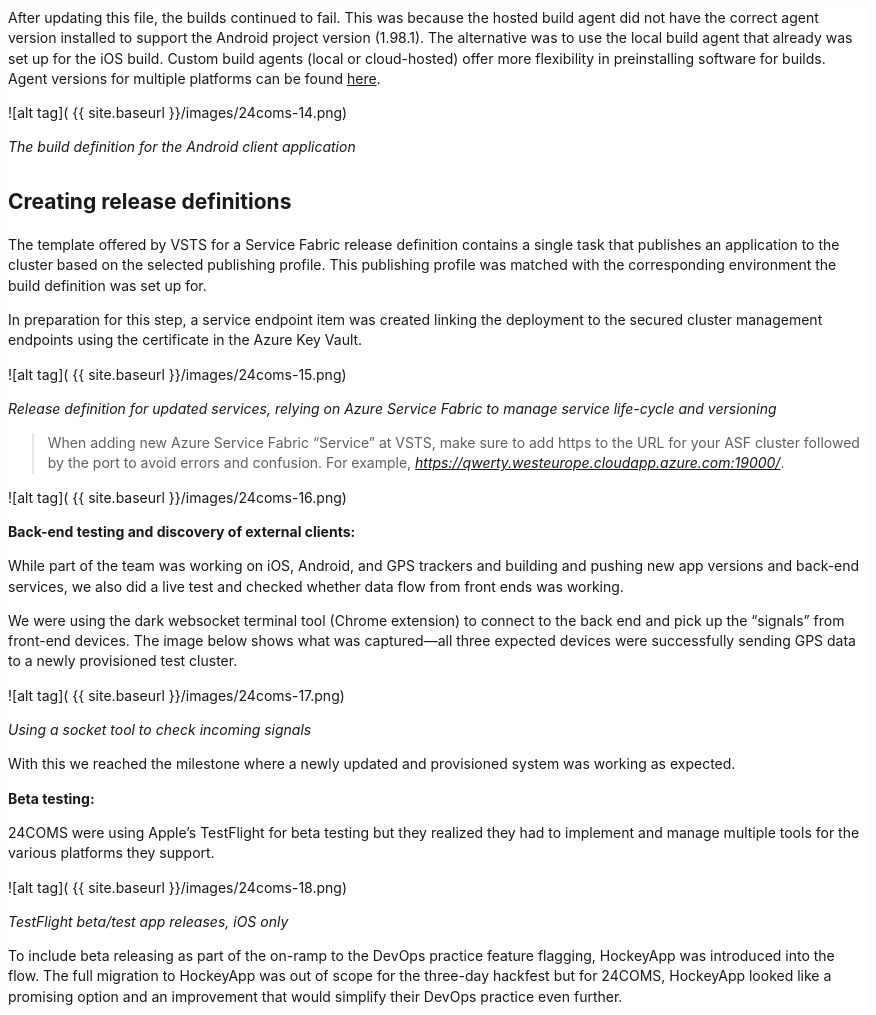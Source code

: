After updating this file, the builds continued to fail. This was because the hosted build agent did not have the correct agent version installed to support the Android project version (1.98.1). The alternative was to use the local build agent that already was set up for the iOS build. Custom build agents (local or cloud-hosted) offer more flexibility in preinstalling software for builds. Agent versions for multiple platforms can be found [here](https://github.com/Microsoft/vsts-agent).

![alt tag]( {{ site.baseurl }}/images/24coms-14.png)

*The build definition for the Android client application*

## Creating release definitions ##
The template offered by VSTS for a Service Fabric release definition contains a single task that publishes an application to the cluster based on the selected publishing profile. This publishing profile was matched with the corresponding environment the build definition was set up for. 

In preparation for this step, a service endpoint item was created linking the deployment to the secured cluster management endpoints using the certificate in the Azure Key Vault.

![alt tag]( {{ site.baseurl }}/images/24coms-15.png)

*Release definition for updated services, relying on Azure Service Fabric to manage service life-cycle and versioning*

> When adding new Azure Service Fabric “Service” at VSTS, make sure to add https to the URL for your ASF cluster followed by the port to avoid errors and confusion. For example, *https://qwerty.westeurope.cloudapp.azure.com:19000/*.

![alt tag]( {{ site.baseurl }}/images/24coms-16.png)

**Back-end testing and discovery of external clients:** 

While part of the team was working on iOS, Android, and GPS trackers and building and pushing new app versions and back-end services, we also did a live test and checked whether data flow from front ends was working.

We were using the dark websocket terminal tool (Chrome extension) to connect to the back end and pick up the “signals” from front-end devices. The image below shows what was captured—all three expected devices were successfully sending GPS data to a newly provisioned test cluster.

![alt tag]( {{ site.baseurl }}/images/24coms-17.png)

*Using a socket tool to check incoming signals*

With this we reached the milestone where a newly updated and provisioned system was working as expected. 

**Beta testing:**

24COMS were using Apple’s TestFlight for beta testing but they realized they had to implement and manage multiple tools for the various platforms they support. 

![alt tag]( {{ site.baseurl }}/images/24coms-18.png)

*TestFlight beta/test app releases, iOS only*

To include beta releasing as part of the on-ramp to the DevOps practice feature flagging, HockeyApp was introduced into the flow. The full migration to HockeyApp was out of scope for the three-day hackfest but for 24COMS, HockeyApp looked like a promising option and an improvement that would simplify their DevOps practice even further.
